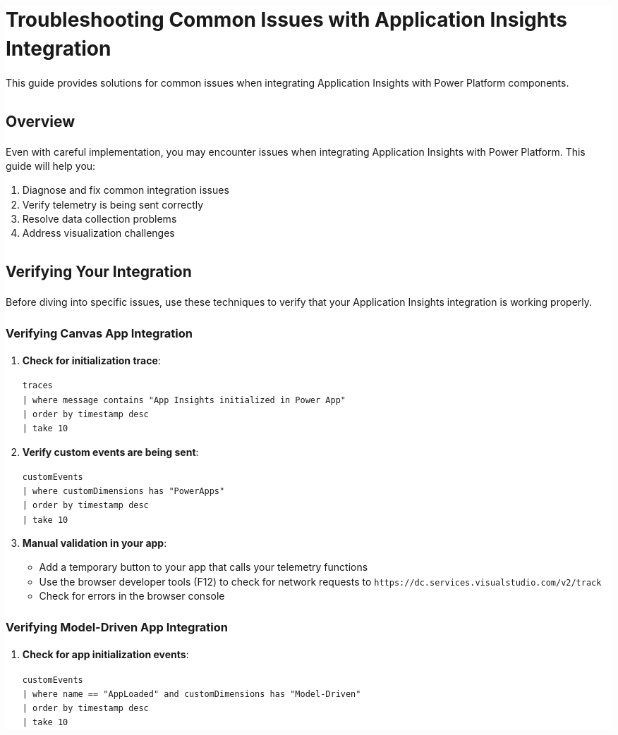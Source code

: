 # Troubleshooting Common Issues with Application Insights Integration

This guide provides solutions for common issues when integrating Application Insights with Power Platform components.

## Overview

Even with careful implementation, you may encounter issues when integrating Application Insights with Power Platform. This guide will help you:

1. Diagnose and fix common integration issues
2. Verify telemetry is being sent correctly
3. Resolve data collection problems
4. Address visualization challenges

## Verifying Your Integration

Before diving into specific issues, use these techniques to verify that your Application Insights integration is working properly.

### Verifying Canvas App Integration

1. **Check for initialization trace**:
   ```kusto
   traces
   | where message contains "App Insights initialized in Power App"
   | order by timestamp desc
   | take 10
   ```

2. **Verify custom events are being sent**:
   ```kusto
   customEvents
   | where customDimensions has "PowerApps" 
   | order by timestamp desc
   | take 10
   ```

3. **Manual validation in your app**:
   - Add a temporary button to your app that calls your telemetry functions
   - Use the browser developer tools (F12) to check for network requests to `https://dc.services.visualstudio.com/v2/track`
   - Check for errors in the browser console

### Verifying Model-Driven App Integration

1. **Check for app initialization events**:
   ```kusto
   customEvents
   | where name == "AppLoaded" and customDimensions has "Model-Driven"
   | order by timestamp desc
   | take 10
   ```
